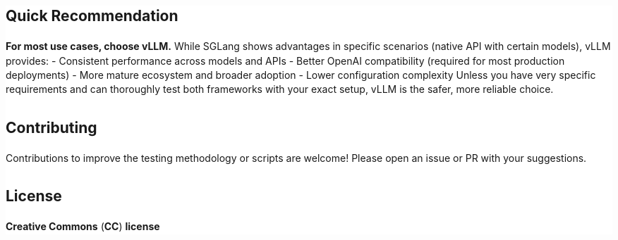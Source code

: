 ## Quick Recommendation 

**For most use cases, choose vLLM.**  While SGLang shows advantages in specific scenarios (native API with certain models), vLLM provides: - Consistent performance across models and APIs - Better OpenAI compatibility (required for most production deployments)   - More mature ecosystem and broader adoption - Lower configuration complexity Unless you have very specific requirements and can thoroughly test both frameworks with your exact setup, vLLM is the safer, more reliable choice.

## Contributing

Contributions to improve the testing methodology or scripts are welcome! Please open an issue or PR with your suggestions.

## License

**Creative Commons** (**CC**) **license**
